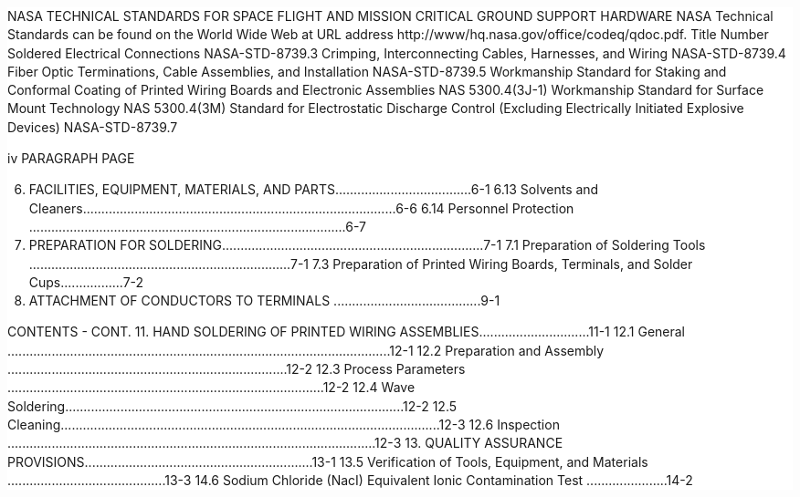 
NASA TECHNICAL STANDARDS FOR SPACE FLIGHT AND MISSION
CRITICAL GROUND SUPPORT HARDWARE
NASA Technical Standards can be found on the World Wide Web at URL address
http://www/hq.nasa.gov/office/codeq/qdoc.pdf.
Title Number
Soldered Electrical Connections NASA-STD-8739.3
Crimping, Interconnecting Cables, Harnesses, and Wiring NASA-STD-8739.4
Fiber Optic Terminations, Cable Assemblies, and Installation NASA-STD-8739.5
Workmanship Standard for Staking and Conformal Coating of
Printed Wiring Boards and Electronic Assemblies
NAS 5300.4(3J-1)
Workmanship Standard for Surface Mount Technology NAS 5300.4(3M)
Standard for Electrostatic Discharge Control (Excluding
Electrically Initiated Explosive Devices)
NASA-STD-8739.7


iv
PARAGRAPH PAGE


6. FACILITIES, EQUIPMENT, MATERIALS, AND PARTS.....................................6-1
6.13 Solvents and Cleaners.....................................................................................6-6
6.14 Personnel Protection ......................................................................................6-7
7. PREPARATION FOR SOLDERING.......................................................................7-1
7.1 Preparation of Soldering Tools .......................................................................7-1
7.3 Preparation of Printed Wiring Boards, Terminals, and Solder Cups.................7-2
9. ATTACHMENT OF CONDUCTORS TO TERMINALS ........................................9-1


CONTENTS - CONT.
11. HAND SOLDERING OF PRINTED WIRING ASSEMBLIES..............................11-1
12.1 General ........................................................................................................12-1
12.2 Preparation and Assembly ............................................................................12-2
12.3 Process Parameters ......................................................................................12-2
12.4 Wave Soldering............................................................................................12-2
12.5 Cleaning.......................................................................................................12-3
12.6 Inspection ....................................................................................................12-3
13. QUALITY ASSURANCE PROVISIONS..............................................................13-1
13.5 Verification of Tools, Equipment, and Materials ...........................................13-3
14.6 Sodium Chloride (NacI) Equivalent Ionic Contamination Test ......................14-2


